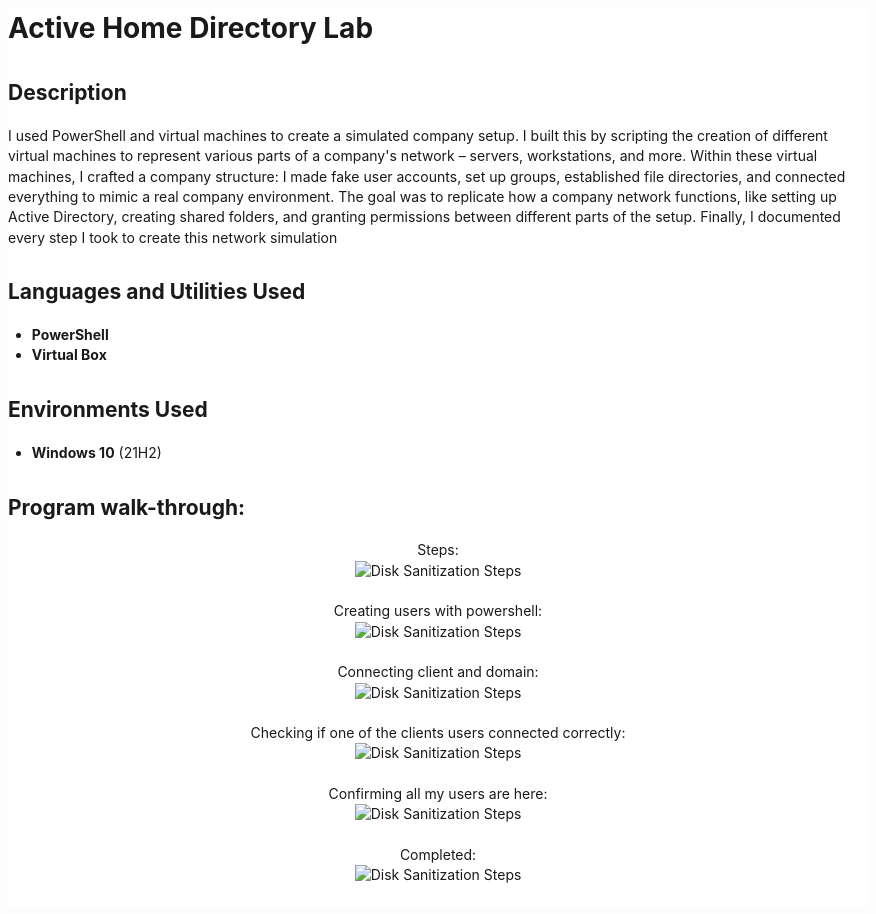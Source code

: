 <h1>Active Home Directory Lab </h1>


<h2>Description</h2>
I used PowerShell and virtual machines to create a simulated company setup. I built this by scripting the creation of different virtual machines to represent various parts of a company's network – servers, workstations, and more. Within these virtual machines, I crafted a company structure: I made fake user accounts, set up groups, established file directories, and connected everything to mimic a real company environment. The goal was to replicate how a company network functions, like setting up Active Directory, creating shared folders, and granting permissions between different parts of the setup. Finally, I documented every step I took to create this network simulation
<br />


<h2>Languages and Utilities Used</h2>

- <b>PowerShell</b> 
- <b>Virtual Box</b>

<h2>Environments Used </h2>

- <b>Windows 10</b> (21H2)

<h2>Program walk-through:</h2>

<p align="center">
Steps:  <br/>
<img src="https://imgur.com/5lWhjpk.png" height="80%" width="80%" alt="Disk Sanitization Steps"/>
<br />
<br />
  Creating users with powershell: <br/>
<img src="https://imgur.com/cpgIdAM.png" height="80%" width="80%" alt="Disk Sanitization Steps"/>
<br />
<br />
Connecting client and domain:  <br/>
<img src="https://imgur.com/To6tDl8.png" height="80%" width="80%" alt="Disk Sanitization Steps"/>
<br />
<br />
Checking if one of the clients users connected correctly: <br/>
<img src="https://imgur.com/AiLNUgK.png" height="80%" width="80%" alt="Disk Sanitization Steps"/>
<br />
<br />
Confirming all my users are here:  <br/>
<img src="https://imgur.com/AQOwPzy.png" height="80%" width="80%" alt="Disk Sanitization Steps"/>
<br />
<br />
Completed: <br/>
<img src="https://imgur.com/6G0VlVw.png" height="80%" width="80%" alt="Disk Sanitization Steps"/>
<br />
<br />
</p>

<!--
 ```diff
- text in red
+ text in green
! text in orange
# text in gray
@@ text in purple (and bold)@@
```
--!>
